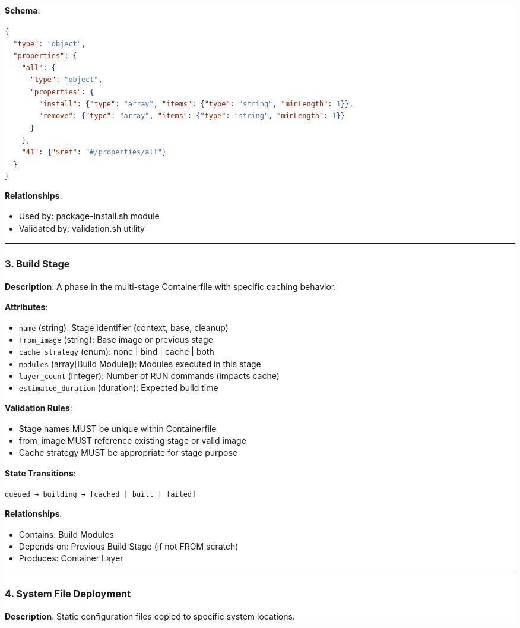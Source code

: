 **Schema**:
```json
{
  "type": "object",
  "properties": {
    "all": {
      "type": "object",
      "properties": {
        "install": {"type": "array", "items": {"type": "string", "minLength": 1}},
        "remove": {"type": "array", "items": {"type": "string", "minLength": 1}}
      }
    },
    "41": {"$ref": "#/properties/all"}
  }
}
```

**Relationships**:
- Used by: package-install.sh module
- Validated by: validation.sh utility

---

### 3. Build Stage

**Description**: A phase in the multi-stage Containerfile with specific caching behavior.

**Attributes**:
- `name` (string): Stage identifier (context, base, cleanup)
- `from_image` (string): Base image or previous stage
- `cache_strategy` (enum): none | bind | cache | both
- `modules` (array[Build Module]): Modules executed in this stage
- `layer_count` (integer): Number of RUN commands (impacts cache)
- `estimated_duration` (duration): Expected build time

**Validation Rules**:
- Stage names MUST be unique within Containerfile
- from_image MUST reference existing stage or valid image
- Cache strategy MUST be appropriate for stage purpose

**State Transitions**:
```
queued → building → [cached | built | failed]
```

**Relationships**:
- Contains: Build Modules
- Depends on: Previous Build Stage (if not FROM scratch)
- Produces: Container Layer

---

### 4. System File Deployment

**Description**: Static configuration files copied to specific system locations.
